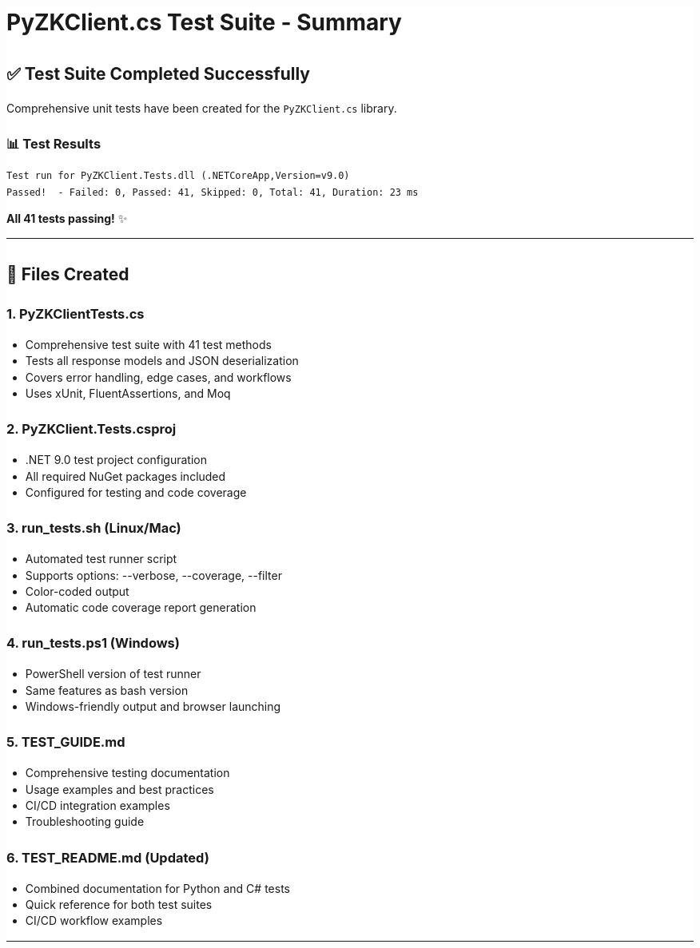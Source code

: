 # PyZKClient.cs Test Suite - Summary

## ✅ Test Suite Completed Successfully

Comprehensive unit tests have been created for the `PyZKClient.cs` library.

### 📊 Test Results

```
Test run for PyZKClient.Tests.dll (.NETCoreApp,Version=v9.0)
Passed!  - Failed: 0, Passed: 41, Skipped: 0, Total: 41, Duration: 23 ms
```

**All 41 tests passing!** ✨

---

## 📁 Files Created

### 1. **PyZKClientTests.cs**
   - Comprehensive test suite with 41 test methods
   - Tests all response models and JSON deserialization
   - Covers error handling, edge cases, and workflows
   - Uses xUnit, FluentAssertions, and Moq

### 2. **PyZKClient.Tests.csproj**
   - .NET 9.0 test project configuration
   - All required NuGet packages included
   - Configured for testing and code coverage

### 3. **run_tests.sh** (Linux/Mac)
   - Automated test runner script
   - Supports options: --verbose, --coverage, --filter
   - Color-coded output
   - Automatic code coverage report generation

### 4. **run_tests.ps1** (Windows)
   - PowerShell version of test runner
   - Same features as bash version
   - Windows-friendly output and browser launching

### 5. **TEST_GUIDE.md**
   - Comprehensive testing documentation
   - Usage examples and best practices
   - CI/CD integration examples
   - Troubleshooting guide

### 6. **TEST_README.md** (Updated)
   - Combined documentation for Python and C# tests
   - Quick reference for both test suites
   - CI/CD workflow examples

---